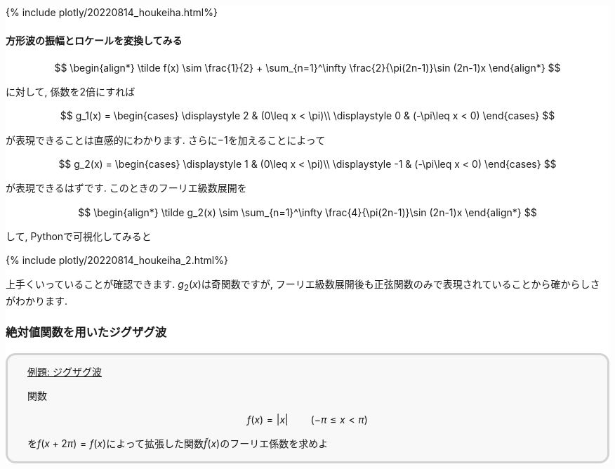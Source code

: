{% include plotly/20220814_houkeiha.html%}

#### 方形波の振幅とロケールを変換してみる

$$
\begin{align*}
\tilde f(x) \sim \frac{1}{2} + \sum_{n=1}^\infty \frac{2}{\pi(2n-1)}\sin (2n-1)x
\end{align*}
$$

に対して, 係数を2倍にすれば

$$
g_1(x) = \begin{cases}
\displaystyle 2 & (0\leq x < \pi)\\
\displaystyle 0 & (-\pi\leq x < 0)
\end{cases}
$$

が表現できることは直感的にわかります. さらに$-1$を加えることによって

$$
g_2(x) = \begin{cases}
\displaystyle 1 & (0\leq x < \pi)\\
\displaystyle -1 & (-\pi\leq x < 0)
\end{cases}
$$

が表現できるはずです. このときのフーリエ級数展開を

$$
\begin{align*}
\tilde g_2(x) \sim \sum_{n=1}^\infty \frac{4}{\pi(2n-1)}\sin (2n-1)x
\end{align*}
$$

して, Pythonで可視化してみると

{% include plotly/20220814_houkeiha_2.html%}

上手くいっていることが確認できます. $g_2(x)$は奇関数ですが, フーリエ級数展開後も正弦関数のみで表現されていることから確からしさがわかります.

### 絶対値関数を用いたジグザグ波

<div style='padding-left: 2em; padding-right: 2em; border-radius: 1em; border-style:solid; border-color:#D3D3D3; background-color:#F8F8F8'>
<p class="h4"><ins>例題: ジグザグ波</ins></p>

関数

$$
f(x) = \vert x\vert \qquad (-\pi\leq x < \pi)
$$

を$f(x+2\pi)=f(x)$によって拡張した関数$\tilde f(x)$のフーリエ係数を求めよ

</div>
